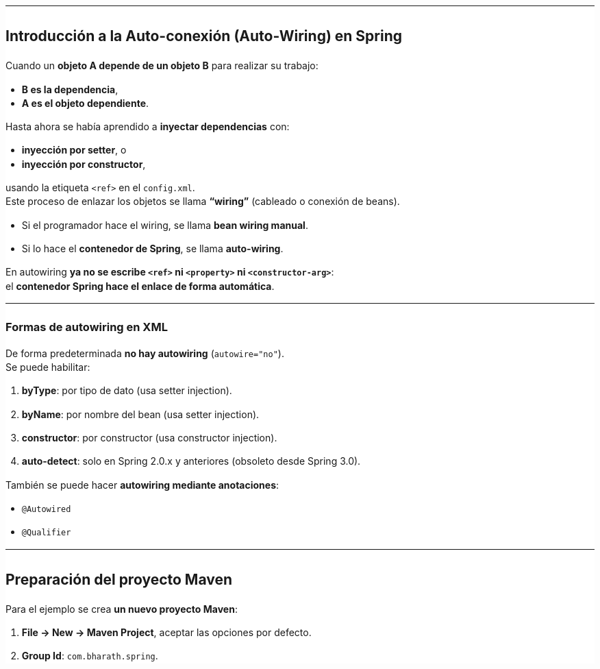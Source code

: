 
---

## Introducción a la **Auto-conexión (Auto-Wiring)** en Spring

Cuando un **objeto A depende de un objeto B** para realizar su trabajo:

- **B es la dependencia**,
- **A es el objeto dependiente**.
    

Hasta ahora se había aprendido a **inyectar dependencias** con:

- **inyección por setter**, o
- **inyección por constructor**,
    

usando la etiqueta `<ref>` en el `config.xml`.  
Este proceso de enlazar los objetos se llama **“wiring”** (cableado o conexión de beans).

- Si el programador hace el wiring, se llama **bean wiring manual**.
    
- Si lo hace el **contenedor de Spring**, se llama **auto-wiring**.
    

En autowiring **ya no se escribe `<ref>` ni `<property>` ni `<constructor-arg>`**:  
el **contenedor Spring hace el enlace de forma automática**.

---

### Formas de autowiring en XML

De forma predeterminada **no hay autowiring** (`autowire="no"`).  
Se puede habilitar:

1. **byType**: por tipo de dato (usa setter injection).
    
2. **byName**: por nombre del bean (usa setter injection).
    
3. **constructor**: por constructor (usa constructor injection).
    
4. **auto-detect**: solo en Spring 2.0.x y anteriores (obsoleto desde Spring 3.0).
    

También se puede hacer **autowiring mediante anotaciones**:

- `@Autowired`
    
- `@Qualifier`
    

---

## Preparación del proyecto Maven

Para el ejemplo se crea **un nuevo proyecto Maven**:

1. **File → New → Maven Project**, aceptar las opciones por defecto.
    
2. **Group Id**: `com.bharath.spring`.
    